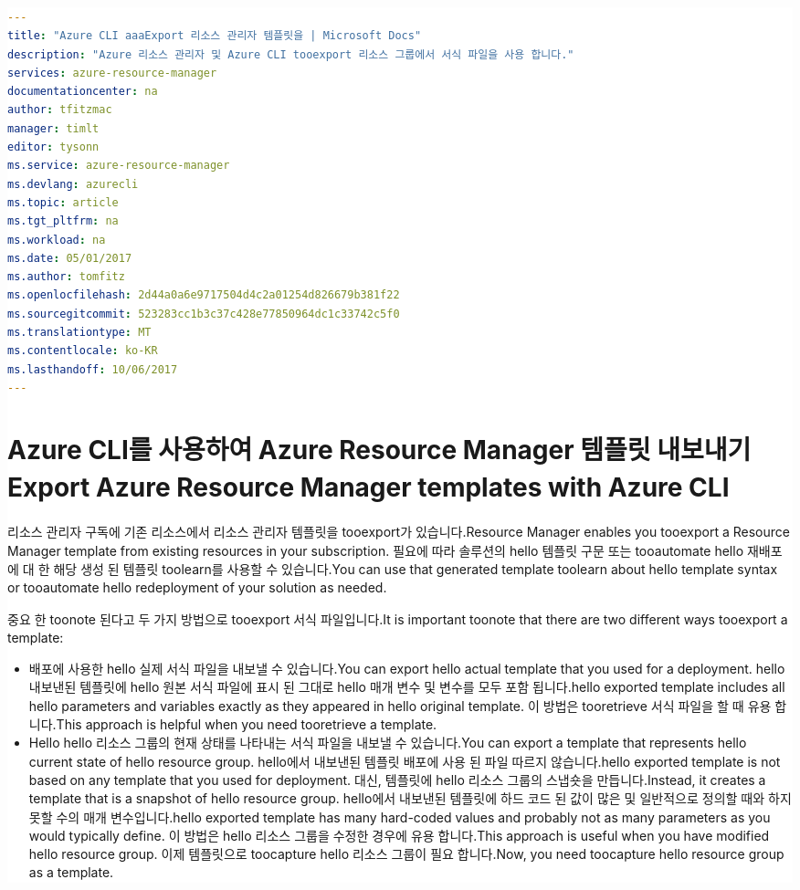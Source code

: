 ```yaml
---
title: "Azure CLI aaaExport 리소스 관리자 템플릿을 | Microsoft Docs"
description: "Azure 리소스 관리자 및 Azure CLI tooexport 리소스 그룹에서 서식 파일을 사용 합니다."
services: azure-resource-manager
documentationcenter: na
author: tfitzmac
manager: timlt
editor: tysonn
ms.service: azure-resource-manager
ms.devlang: azurecli
ms.topic: article
ms.tgt_pltfrm: na
ms.workload: na
ms.date: 05/01/2017
ms.author: tomfitz
ms.openlocfilehash: 2d44a0a6e9717504d4c2a01254d826679b381f22
ms.sourcegitcommit: 523283cc1b3c37c428e77850964dc1c33742c5f0
ms.translationtype: MT
ms.contentlocale: ko-KR
ms.lasthandoff: 10/06/2017
---
```

# <a name="export-azure-resource-manager-templates-with-azure-cli"></a><span data-ttu-id="65875-103">Azure CLI를 사용하여 Azure Resource Manager 템플릿 내보내기</span><span class="sxs-lookup"><span data-stu-id="65875-103">Export Azure Resource Manager templates with Azure CLI</span></span>

<span data-ttu-id="65875-104">리소스 관리자 구독에 기존 리소스에서 리소스 관리자 템플릿을 tooexport가 있습니다.</span><span class="sxs-lookup"><span data-stu-id="65875-104">Resource Manager enables you tooexport a Resource Manager template from existing resources in your subscription.</span></span> <span data-ttu-id="65875-105">필요에 따라 솔루션의 hello 템플릿 구문 또는 tooautomate hello 재배포에 대 한 해당 생성 된 템플릿 toolearn를 사용할 수 있습니다.</span><span class="sxs-lookup"><span data-stu-id="65875-105">You can use that generated template toolearn about hello template syntax or tooautomate hello redeployment of your solution as needed.</span></span>

<span data-ttu-id="65875-106">중요 한 toonote 된다고 두 가지 방법으로 tooexport 서식 파일입니다.</span><span class="sxs-lookup"><span data-stu-id="65875-106">It is important toonote that there are two different ways tooexport a template:</span></span>

* <span data-ttu-id="65875-107">배포에 사용한 hello 실제 서식 파일을 내보낼 수 있습니다.</span><span class="sxs-lookup"><span data-stu-id="65875-107">You can export hello actual template that you used for a deployment.</span></span> <span data-ttu-id="65875-108">hello 내보낸된 템플릿에 hello 원본 서식 파일에 표시 된 그대로 hello 매개 변수 및 변수를 모두 포함 됩니다.</span><span class="sxs-lookup"><span data-stu-id="65875-108">hello exported template includes all hello parameters and variables exactly as they appeared in hello original template.</span></span> <span data-ttu-id="65875-109">이 방법은 tooretrieve 서식 파일을 할 때 유용 합니다.</span><span class="sxs-lookup"><span data-stu-id="65875-109">This approach is helpful when you need tooretrieve a template.</span></span>
* <span data-ttu-id="65875-110">Hello hello 리소스 그룹의 현재 상태를 나타내는 서식 파일을 내보낼 수 있습니다.</span><span class="sxs-lookup"><span data-stu-id="65875-110">You can export a template that represents hello current state of hello resource group.</span></span> <span data-ttu-id="65875-111">hello에서 내보낸된 템플릿 배포에 사용 된 파일 따르지 않습니다.</span><span class="sxs-lookup"><span data-stu-id="65875-111">hello exported template is not based on any template that you used for deployment.</span></span> <span data-ttu-id="65875-112">대신, 템플릿에 hello 리소스 그룹의 스냅숏을 만듭니다.</span><span class="sxs-lookup"><span data-stu-id="65875-112">Instead, it creates a template that is a snapshot of hello resource group.</span></span> <span data-ttu-id="65875-113">hello에서 내보낸된 템플릿에 하드 코드 된 값이 많은 및 일반적으로 정의할 때와 하지 못할 수의 매개 변수입니다.</span><span class="sxs-lookup"><span data-stu-id="65875-113">hello exported template has many hard-coded values and probably not as many parameters as you would typically define.</span></span> <span data-ttu-id="65875-114">이 방법은 hello 리소스 그룹을 수정한 경우에 유용 합니다.</span><span class="sxs-lookup"><span data-stu-id="65875-114">This approach is useful when you have modified hello resource group.</span></span> <span data-ttu-id="65875-115">이제 템플릿으로 toocapture hello 리소스 그룹이 필요 합니다.</span><span class="sxs-lookup"><span data-stu-id="65875-115">Now, you need toocapture hello resource group as a template.</span></span>
